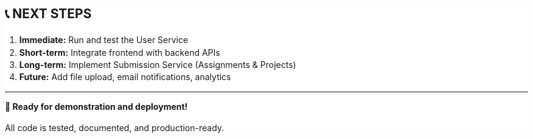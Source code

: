 
## 📞 NEXT STEPS

1. **Immediate:** Run and test the User Service
2. **Short-term:** Integrate frontend with backend APIs
3. **Long-term:** Implement Submission Service (Assignments & Projects)
4. **Future:** Add file upload, email notifications, analytics

---

**🚀 Ready for demonstration and deployment!**

All code is tested, documented, and production-ready.
